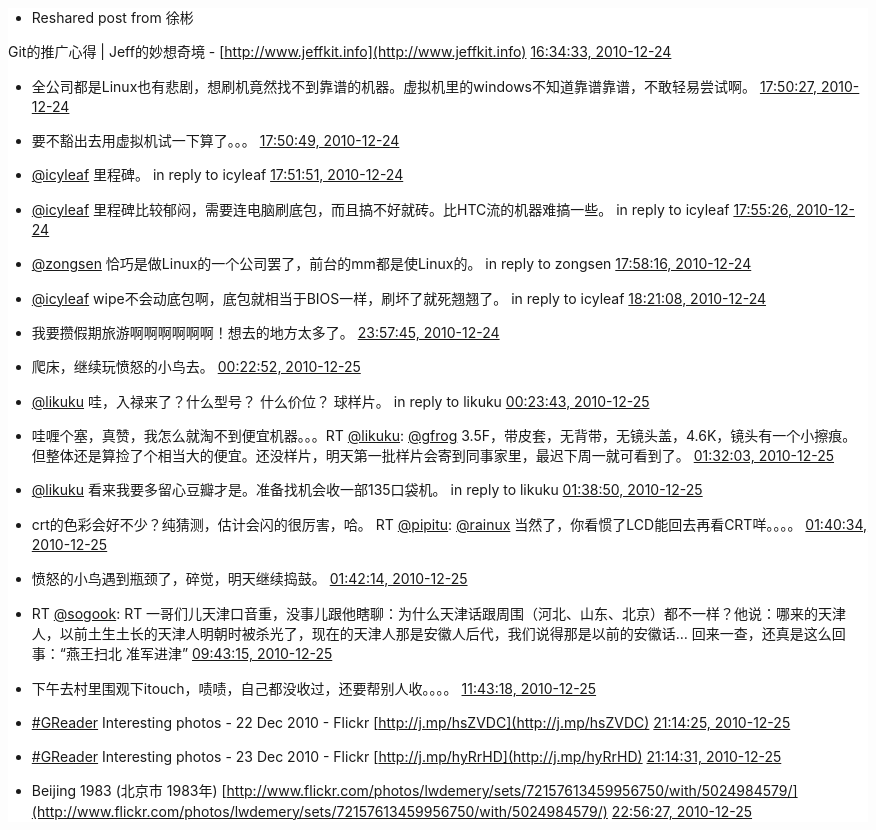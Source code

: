   * Reshared post from  徐彬

Git的推广心得 | Jeff的妙想奇境 - [http://www.jeffkit.info](http://www.jeffkit.info) [16:34:33, 2010-12-24](http://twitter.com/gfrog/statuses/18222987270426624)

  * 全公司都是Linux也有悲剧，想刷机竟然找不到靠谱的机器。虚拟机里的windows不知道靠谱靠谱，不敢轻易尝试啊。 [17:50:27, 2010-12-24](http://twitter.com/gfrog/statuses/18242090404159489)

  * 要不豁出去用虚拟机试一下算了。。。 [17:50:49, 2010-12-24](http://twitter.com/gfrog/statuses/18242180598464512)

  * [@icyleaf](http://twitter.com/icyleaf) 里程碑。 in reply to icyleaf [17:51:51, 2010-12-24](http://twitter.com/gfrog/statuses/18242439407996928)

  * [@icyleaf](http://twitter.com/icyleaf) 里程碑比较郁闷，需要连电脑刷底包，而且搞不好就砖。比HTC流的机器难搞一些。 in reply to icyleaf [17:55:26, 2010-12-24](http://twitter.com/gfrog/statuses/18243341850251264)

  * [@zongsen](http://twitter.com/zongsen) 恰巧是做Linux的一个公司罢了，前台的mm都是使Linux的。 in reply to zongsen [17:58:16, 2010-12-24](http://twitter.com/gfrog/statuses/18244057364963328)

  * [@icyleaf](http://twitter.com/icyleaf) wipe不会动底包啊，底包就相当于BIOS一样，刷坏了就死翘翘了。 in reply to icyleaf [18:21:08, 2010-12-24](http://twitter.com/gfrog/statuses/18249809542516736)

  * 我要攒假期旅游啊啊啊啊啊啊！想去的地方太多了。 [23:57:45, 2010-12-24](http://twitter.com/gfrog/statuses/18334523204829184)



  * 爬床，继续玩愤怒的小鸟去。 [00:22:52, 2010-12-25](http://twitter.com/gfrog/statuses/18340844012576768)

  * [@likuku](http://twitter.com/likuku) 哇，入禄来了？什么型号？ 什么价位？ 球样片。 in reply to likuku [00:23:43, 2010-12-25](http://twitter.com/gfrog/statuses/18341059020988416)

  * 哇喱个塞，真赞，我怎么就淘不到便宜机器。。。RT [@likuku](http://twitter.com/likuku): [@gfrog](http://twitter.com/gfrog) 3.5F，带皮套，无背带，无镜头盖，4.6K，镜头有一个小擦痕。但整体还是算捡了个相当大的便宜。还没样片，明天第一批样片会寄到同事家里，最迟下周一就可看到了。 [01:32:03, 2010-12-25](http://twitter.com/gfrog/statuses/18358253691871233)

  * [@likuku](http://twitter.com/likuku) 看来我要多留心豆瓣才是。准备找机会收一部135口袋机。 in reply to likuku [01:38:50, 2010-12-25](http://twitter.com/gfrog/statuses/18359960240918528)

  * crt的色彩会好不少？纯猜测，估计会闪的很厉害，哈。 RT [@pipitu](http://twitter.com/pipitu): [@rainux](http://twitter.com/rainux) 当然了，你看惯了LCD能回去再看CRT咩。。。。 [01:40:34, 2010-12-25](http://twitter.com/gfrog/statuses/18360398973501440)

  * 愤怒的小鸟遇到瓶颈了，碎觉，明天继续捣鼓。 [01:42:14, 2010-12-25](http://twitter.com/gfrog/statuses/18360815304314881)

  * RT [@sogook](http://twitter.com/sogook): RT 一哥们儿天津口音重，没事儿跟他瞎聊：为什么天津话跟周围（河北、山东、北京）都不一样？他说：哪来的天津人，以前土生土长的天津人明朝时被杀光了，现在的天津人那是安徽人后代，我们说得那是以前的安徽话… 回来一查，还真是这么回事：“燕王扫北 准军进津” [09:43:15, 2010-12-25](http://twitter.com/gfrog/statuses/18481868861083648)

  * 下午去村里围观下itouch，啧啧，自己都没收过，还要帮别人收。。。。 [11:43:18, 2010-12-25](http://twitter.com/gfrog/statuses/18512080063700992)

  * [#GReader](http://search.twitter.com/search?q=%23GReader) Interesting photos - 22 Dec 2010 - Flickr [http://j.mp/hsZVDC](http://j.mp/hsZVDC) [21:14:25, 2010-12-25](http://twitter.com/gfrog/statuses/18655804756328448)

  * [#GReader](http://search.twitter.com/search?q=%23GReader) Interesting photos - 23 Dec 2010 - Flickr [http://j.mp/hyRrHD](http://j.mp/hyRrHD) [21:14:31, 2010-12-25](http://twitter.com/gfrog/statuses/18655830807150593)

  * Beijing 1983 (北京市 1983年)  [http://www.flickr.com/photos/lwdemery/sets/72157613459956750/with/5024984579/](http://www.flickr.com/photos/lwdemery/sets/72157613459956750/with/5024984579/) [22:56:27, 2010-12-25](http://twitter.com/gfrog/statuses/18681482071515136)
